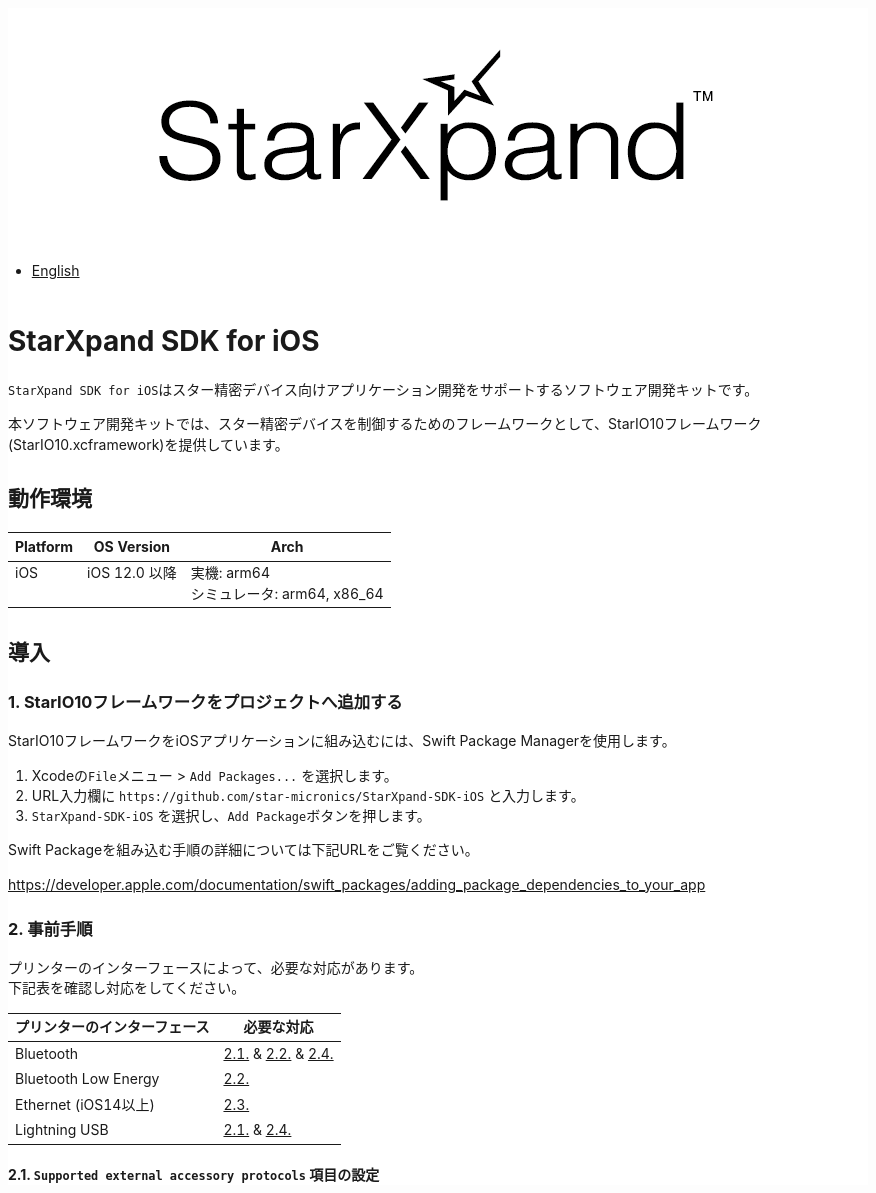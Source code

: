 <p align="center">
  <img
    src="logo.png"
    width="600"
    style="margin-top: 20px; margin-bottom: 20px;"
  />
</p>

- [English](../README.md)

# StarXpand SDK for iOS

`StarXpand SDK for iOS`はスター精密デバイス向けアプリケーション開発をサポートするソフトウェア開発キットです。

本ソフトウェア開発キットでは、スター精密デバイスを制御するためのフレームワークとして、StarIO10フレームワーク(StarIO10.xcframework)を提供しています。

## 動作環境

| Platform | OS Version | Arch |
| --- | --- | --- |
| iOS | iOS 12.0 以降 | 実機: arm64<br> シミュレータ: arm64, x86_64 |

## 導入

### 1. StarIO10フレームワークをプロジェクトへ追加する

StarIO10フレームワークをiOSアプリケーションに組み込むには、Swift Package Managerを使用します。

1. Xcodeの`File`メニュー > `Add Packages...` を選択します。
2. URL入力欄に `https://github.com/star-micronics/StarXpand-SDK-iOS` と入力します。
3. `StarXpand-SDK-iOS` を選択し、`Add Package`ボタンを押します。

Swift Packageを組み込む手順の詳細については下記URLをご覧ください。

https://developer.apple.com/documentation/swift_packages/adding_package_dependencies_to_your_app

### 2. 事前手順

プリンターのインターフェースによって、必要な対応があります。  
下記表を確認し対応をしてください。

| プリンターのインターフェース  | 必要な対応                                                                                |
|--------------------------|-----------------------------------------------------------------------------------------|
| Bluetooth                | [2.1.](#SupportedEAProtocols) & [2.2.](#BluetoothAlwaysUsageDescription) & [2.4.](#MFi) |
| Bluetooth Low Energy     | [2.2.](#BluetoothAlwaysUsageDescription)                                                |
| Ethernet (iOS14以上)      | [2.3.](#LocalNetworkUsageDescription)                                                   |
| Lightning USB           | [2.1.](#SupportedEAProtocols) & [2.4.](#MFi)                                            |

<a id="SupportedEAProtocols"></a>
#### 2.1. `Supported external accessory protocols` 項目の設定
